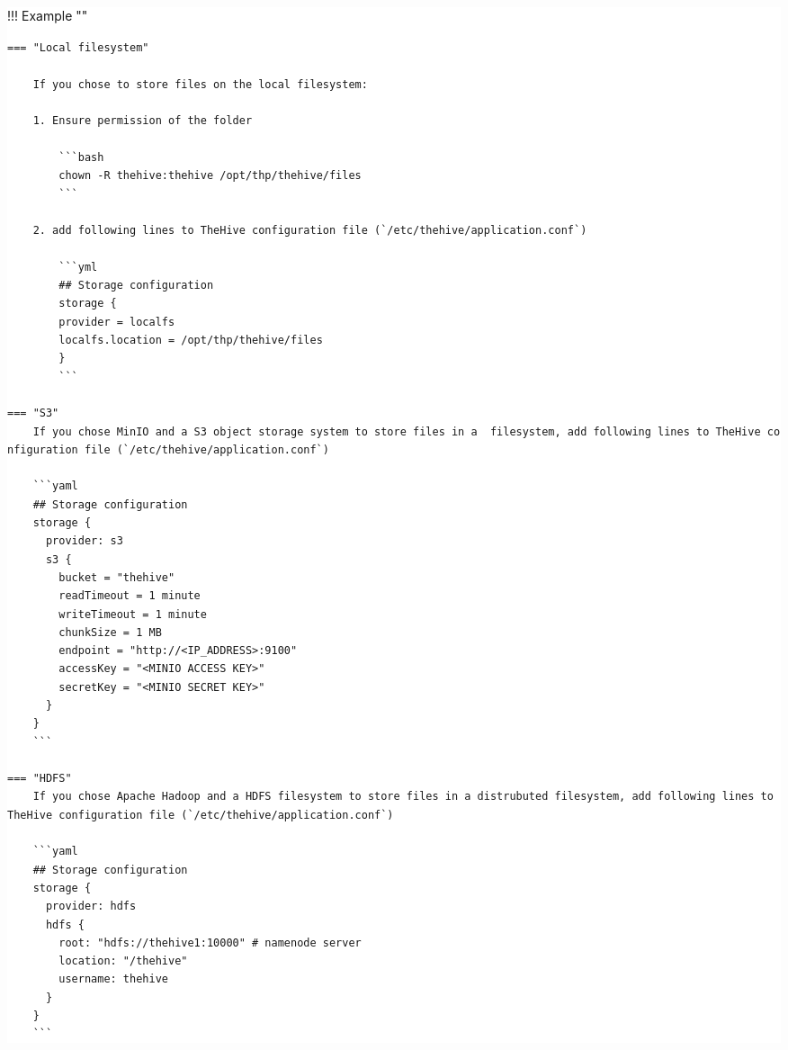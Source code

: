 
!!! Example ""

    === "Local filesystem"

        If you chose to store files on the local filesystem:

        1. Ensure permission of the folder

            ```bash
            chown -R thehive:thehive /opt/thp/thehive/files
            ```

        2. add following lines to TheHive configuration file (`/etc/thehive/application.conf`)

            ```yml
            ## Storage configuration
            storage {
            provider = localfs
            localfs.location = /opt/thp/thehive/files
            }
            ```

    === "S3"
        If you chose MinIO and a S3 object storage system to store files in a  filesystem, add following lines to TheHive configuration file (`/etc/thehive/application.conf`)

        ```yaml
        ## Storage configuration
        storage {
          provider: s3
          s3 {
            bucket = "thehive"
            readTimeout = 1 minute
            writeTimeout = 1 minute
            chunkSize = 1 MB
            endpoint = "http://<IP_ADDRESS>:9100"
            accessKey = "<MINIO ACCESS KEY>"
            secretKey = "<MINIO SECRET KEY>"
          }
        }
        ```

    === "HDFS"
        If you chose Apache Hadoop and a HDFS filesystem to store files in a distrubuted filesystem, add following lines to TheHive configuration file (`/etc/thehive/application.conf`)

        ```yaml
        ## Storage configuration
        storage {
          provider: hdfs
          hdfs {
            root: "hdfs://thehive1:10000" # namenode server
            location: "/thehive"
            username: thehive
          }
        }
        ```
